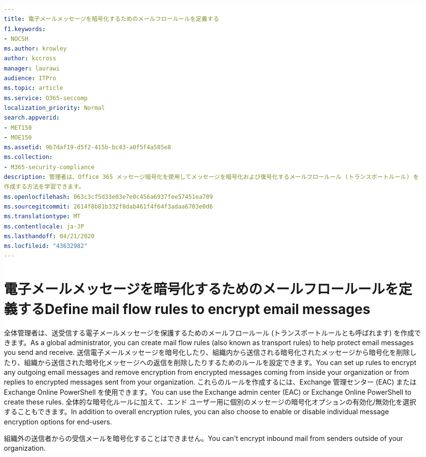 ```yaml
---
title: 電子メールメッセージを暗号化するためのメールフロールールを定義する
f1.keywords:
- NOCSH
ms.author: krowley
author: kccross
manager: laurawi
audience: ITPro
ms.topic: article
ms.service: O365-seccomp
localization_priority: Normal
search.appverid:
- MET150
- MOE150
ms.assetid: 9b7daf19-d5f2-415b-bc43-a0f5f4a585e8
ms.collection:
- M365-security-compliance
description: 管理者は、Office 365 メッセージ暗号化を使用してメッセージを暗号化および復号化するメールフロールール (トランスポートルール) を作成する方法を学習できます。
ms.openlocfilehash: 063c3cf5d33e03e7e0c456a6937fee57451ea709
ms.sourcegitcommit: 2614f8b81b332f8dab461f4f64f3adaa6703e0d6
ms.translationtype: MT
ms.contentlocale: ja-JP
ms.lasthandoff: 04/21/2020
ms.locfileid: "43632982"
---
```

# <a name="define-mail-flow-rules-to-encrypt-email-messages"></a><span data-ttu-id="5b050-103">電子メールメッセージを暗号化するためのメールフロールールを定義する</span><span class="sxs-lookup"><span data-stu-id="5b050-103">Define mail flow rules to encrypt email messages</span></span>

<span data-ttu-id="5b050-104">全体管理者は、送受信する電子メールメッセージを保護するためのメールフロールール (トランスポートルールとも呼ばれます) を作成できます。</span><span class="sxs-lookup"><span data-stu-id="5b050-104">As a global administrator, you can create mail flow rules (also known as transport rules) to help protect email messages you send and receive.</span></span> <span data-ttu-id="5b050-105">送信電子メールメッセージを暗号化したり、組織内から送信される暗号化されたメッセージから暗号化を削除したり、組織から送信された暗号化メッセージへの返信を削除したりするためのルールを設定できます。</span><span class="sxs-lookup"><span data-stu-id="5b050-105">You can set up rules to encrypt any outgoing email messages and remove encryption from encrypted messages coming from inside your organization or from replies to encrypted messages sent from your organization.</span></span> <span data-ttu-id="5b050-106">これらのルールを作成するには、Exchange 管理センター (EAC) または Exchange Online PowerShell を使用できます。</span><span class="sxs-lookup"><span data-stu-id="5b050-106">You can use the Exchange admin center (EAC) or Exchange Online PowerShell to create these rules.</span></span> <span data-ttu-id="5b050-107">全体的な暗号化ルールに加えて、エンド ユーザー用に個別のメッセージの暗号化オプションの有効化/無効化を選択することもできます。</span><span class="sxs-lookup"><span data-stu-id="5b050-107">In addition to overall encryption rules, you can also choose to enable or disable individual message encryption options for end-users.</span></span>

<span data-ttu-id="5b050-108">組織外の送信者からの受信メールを暗号化することはできません。</span><span class="sxs-lookup"><span data-stu-id="5b050-108">You can't encrypt inbound mail from senders outside of your organization.</span></span>
